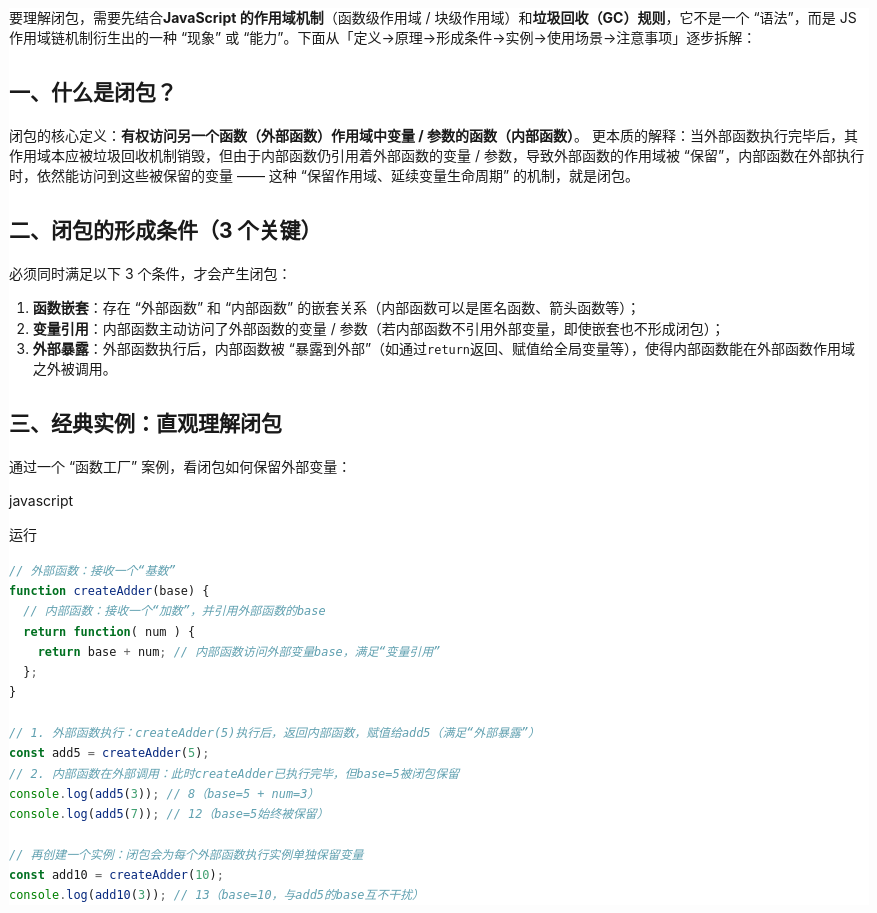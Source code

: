 要理解闭包，需要先结合**JavaScript 的作用域机制**（函数级作用域 / 块级作用域）和**垃圾回收（GC）规则**，它不是一个 “语法”，而是 JS 作用域链机制衍生出的一种 “现象” 或 “能力”。下面从「定义→原理→形成条件→实例→使用场景→注意事项」逐步拆解：

## 一、什么是闭包？

闭包的核心定义：**有权访问另一个函数（外部函数）作用域中变量 / 参数的函数（内部函数）**。
更本质的解释：当外部函数执行完毕后，其作用域本应被垃圾回收机制销毁，但由于内部函数仍引用着外部函数的变量 / 参数，导致外部函数的作用域被 “保留”，内部函数在外部执行时，依然能访问到这些被保留的变量 —— 这种 “保留作用域、延续变量生命周期” 的机制，就是闭包。

## 二、闭包的形成条件（3 个关键）

必须同时满足以下 3 个条件，才会产生闭包：

1. **函数嵌套**：存在 “外部函数” 和 “内部函数” 的嵌套关系（内部函数可以是匿名函数、箭头函数等）；
2. **变量引用**：内部函数主动访问了外部函数的变量 / 参数（若内部函数不引用外部变量，即使嵌套也不形成闭包）；
3. **外部暴露**：外部函数执行后，内部函数被 “暴露到外部”（如通过`return`返回、赋值给全局变量等），使得内部函数能在外部函数作用域之外被调用。

## 三、经典实例：直观理解闭包

通过一个 “函数工厂” 案例，看闭包如何保留外部变量：

javascript

运行

```javascript
// 外部函数：接收一个“基数”
function createAdder(base) {
  // 内部函数：接收一个“加数”，并引用外部函数的base
  return function( num ) {
    return base + num; // 内部函数访问外部变量base，满足“变量引用”
  };
}

// 1. 外部函数执行：createAdder(5)执行后，返回内部函数，赋值给add5（满足“外部暴露”）
const add5 = createAdder(5); 
// 2. 内部函数在外部调用：此时createAdder已执行完毕，但base=5被闭包保留
console.log(add5(3)); // 8（base=5 + num=3）
console.log(add5(7)); // 12（base=5始终被保留）

// 再创建一个实例：闭包会为每个外部函数执行实例单独保留变量
const add10 = createAdder(10);
console.log(add10(3)); // 13（base=10，与add5的base互不干扰）
```

